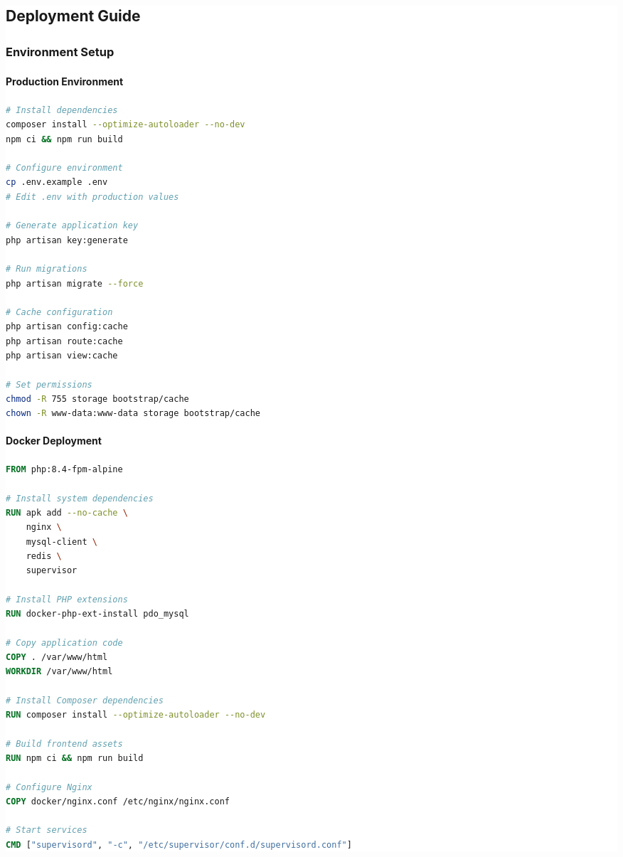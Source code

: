 
## Deployment Guide

### Environment Setup

#### Production Environment
```bash
# Install dependencies
composer install --optimize-autoloader --no-dev
npm ci && npm run build

# Configure environment
cp .env.example .env
# Edit .env with production values

# Generate application key
php artisan key:generate

# Run migrations
php artisan migrate --force

# Cache configuration
php artisan config:cache
php artisan route:cache
php artisan view:cache

# Set permissions
chmod -R 755 storage bootstrap/cache
chown -R www-data:www-data storage bootstrap/cache
```

#### Docker Deployment
```dockerfile
FROM php:8.4-fpm-alpine

# Install system dependencies
RUN apk add --no-cache \
    nginx \
    mysql-client \
    redis \
    supervisor

# Install PHP extensions
RUN docker-php-ext-install pdo_mysql

# Copy application code
COPY . /var/www/html
WORKDIR /var/www/html

# Install Composer dependencies
RUN composer install --optimize-autoloader --no-dev

# Build frontend assets
RUN npm ci && npm run build

# Configure Nginx
COPY docker/nginx.conf /etc/nginx/nginx.conf

# Start services
CMD ["supervisord", "-c", "/etc/supervisor/conf.d/supervisord.conf"]
```
